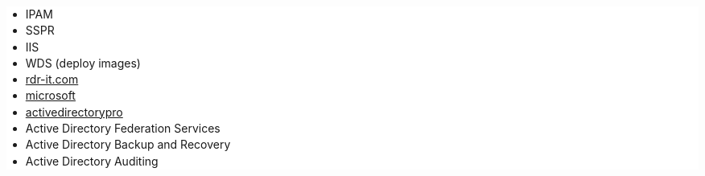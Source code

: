 * IPAM
* SSPR
* IIS
* WDS (deploy images)
* [rdr-it.com](https://rdr-it.com/active-directory/)
* [microsoft](https://learn.microsoft.com/en-us/windows-server/identity/ad-ds/active-directory-domain-services)
* [activedirectorypro](https://activedirectorypro.com/blog/)
* Active Directory Federation Services
* Active Directory Backup and Recovery
* Active Directory Auditing
</div></div>
